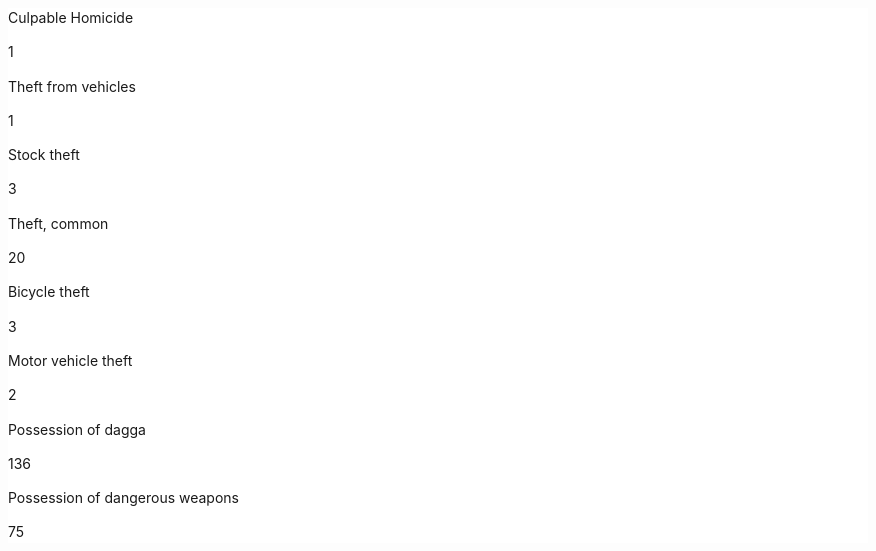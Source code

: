 </tr>

<tr>

<td><p>Culpable Homicide</p></td>

<td><p>1</p></td>

</tr>

<tr>

<td><p>Theft from vehicles</p></td>

<td><p>1</p></td>

</tr>

<tr>

<td><p>Stock theft</p></td>

<td><p>3</p></td>

</tr>

<tr>

<td><p>Theft, common</p></td>

<td><p>20</p></td>

</tr>

<tr>

<td><p>Bicycle theft</p></td>

<td><p>3</p></td>

</tr>

<tr>

<td><p>Motor vehicle theft</p></td>

<td><p>2</p></td>

</tr>

<tr>

<td><p>Possession of dagga</p></td>

<td><p>136</p></td>

</tr>

<tr>

<td><p>Possession of dangerous weapons</p></td>

<td><p>75</p></td>

</tr>
